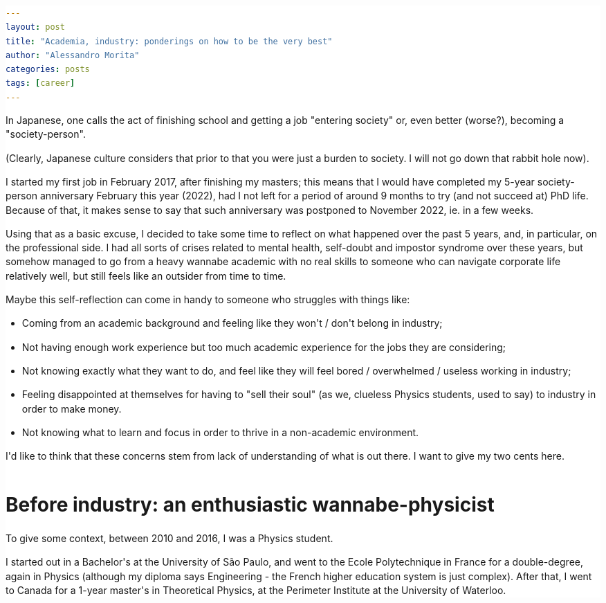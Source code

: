 ```yaml
---
layout: post
title: "Academia, industry: ponderings on how to be the very best"
author: "Alessandro Morita"
categories: posts
tags: [career]
---
```


In Japanese, one calls the act of finishing school and getting a job "entering society" or, even better (worse?), becoming a "society-person".

(Clearly, Japanese culture considers that prior to that you were just a burden to society. I will not go down that rabbit hole now).

I started my first job in February 2017, after finishing my masters; this means that I would have completed my 5-year society-person anniversary February this year (2022), had I not left for a period of around 9 months to try (and not succeed at) PhD life. 
Because of that, it makes sense to say that such anniversary was postponed to November 2022, ie. in a few weeks.

Using that as a basic excuse, I decided to take some time to reflect on what happened over the past 5 years, and, in particular, on the professional side.
I had all sorts of crises related to mental health, self-doubt and impostor syndrome over these years, but somehow managed to go from a heavy wannabe academic 
with no real skills to someone who can navigate corporate life relatively well, but still feels like an outsider from time to time. 

Maybe this self-reflection can come in handy to someone who struggles with things like:

* Coming from an academic background and feeling like they won't / don't belong in industry;

* Not having enough work experience but too much academic experience for the jobs they are considering;

* Not knowing exactly what they want to do, and feel like they will feel bored / overwhelmed / useless working in industry;

* Feeling disappointed at themselves for having to "sell their soul" (as we, clueless Physics students, used to say) to industry in order to make money.

* Not knowing what to learn and focus in order to thrive in a non-academic environment.

I'd like to think that these concerns stem from lack of understanding of what is out there. I want to give my two cents here.

# Before industry: an enthusiastic wannabe-physicist
 
To give some context, between 2010 and 2016, I was a Physics student. 

I started out in a Bachelor's at the University of São Paulo, and went to the Ecole Polytechnique in France for a double-degree,  again in Physics (although my diploma 
says Engineering - the French higher education system is just complex). After that, I went to Canada for a 1-year master's in Theoretical Physics, at the Perimeter Institute 
at the University of Waterloo.
 